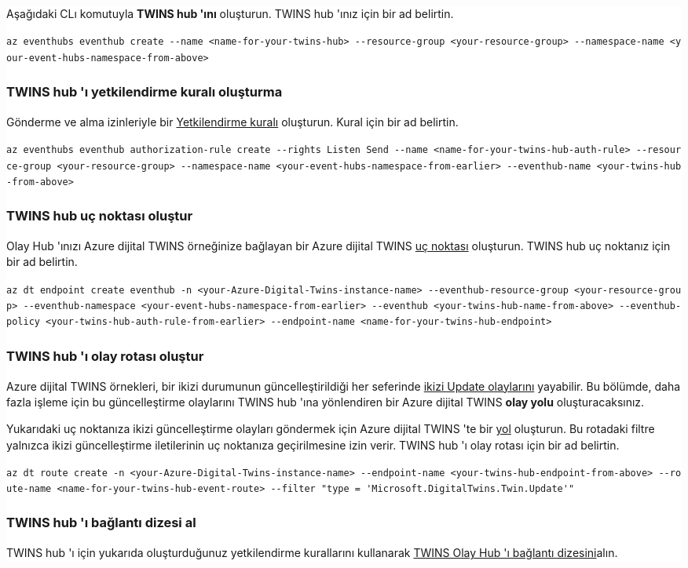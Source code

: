 Aşağıdaki CLı komutuyla **TWINS hub 'ını** oluşturun. TWINS hub 'ınız için bir ad belirtin.

```azurecli-interactive
az eventhubs eventhub create --name <name-for-your-twins-hub> --resource-group <your-resource-group> --namespace-name <your-event-hubs-namespace-from-above>
```

### <a name="create-twins-hub-authorization-rule"></a>TWINS hub 'ı yetkilendirme kuralı oluşturma

Gönderme ve alma izinleriyle bir [Yetkilendirme kuralı](/cli/azure/eventhubs/eventhub/authorization-rule#az_eventhubs_eventhub_authorization_rule_create) oluşturun. Kural için bir ad belirtin.

```azurecli-interactive
az eventhubs eventhub authorization-rule create --rights Listen Send --name <name-for-your-twins-hub-auth-rule> --resource-group <your-resource-group> --namespace-name <your-event-hubs-namespace-from-earlier> --eventhub-name <your-twins-hub-from-above>
```

### <a name="create-twins-hub-endpoint"></a>TWINS hub uç noktası oluştur

Olay Hub 'ınızı Azure dijital TWINS örneğinize bağlayan bir Azure dijital TWINS [uç noktası](concepts-route-events.md#create-an-endpoint) oluşturun. TWINS hub uç noktanız için bir ad belirtin.

```azurecli-interactive
az dt endpoint create eventhub -n <your-Azure-Digital-Twins-instance-name> --eventhub-resource-group <your-resource-group> --eventhub-namespace <your-event-hubs-namespace-from-earlier> --eventhub <your-twins-hub-name-from-above> --eventhub-policy <your-twins-hub-auth-rule-from-earlier> --endpoint-name <name-for-your-twins-hub-endpoint>
```

### <a name="create-twins-hub-event-route"></a>TWINS hub 'ı olay rotası oluştur

Azure dijital TWINS örnekleri, bir ikizi durumunun güncelleştirildiği her seferinde [ikizi Update olaylarını](how-to-interpret-event-data.md) yayabilir. Bu bölümde, daha fazla işleme için bu güncelleştirme olaylarını TWINS hub 'ına yönlendiren bir Azure dijital TWINS **olay yolu** oluşturacaksınız.

Yukarıdaki uç noktanıza ikizi güncelleştirme olayları göndermek için Azure dijital TWINS 'te bir [yol](concepts-route-events.md#create-an-event-route) oluşturun. Bu rotadaki filtre yalnızca ikizi güncelleştirme iletilerinin uç noktanıza geçirilmesine izin verir. TWINS hub 'ı olay rotası için bir ad belirtin.

```azurecli-interactive
az dt route create -n <your-Azure-Digital-Twins-instance-name> --endpoint-name <your-twins-hub-endpoint-from-above> --route-name <name-for-your-twins-hub-event-route> --filter "type = 'Microsoft.DigitalTwins.Twin.Update'"
```

### <a name="get-twins-hub-connection-string"></a>TWINS hub 'ı bağlantı dizesi al

TWINS hub 'ı için yukarıda oluşturduğunuz yetkilendirme kurallarını kullanarak [TWINS Olay Hub 'ı bağlantı dizesini](../event-hubs/event-hubs-get-connection-string.md)alın.
